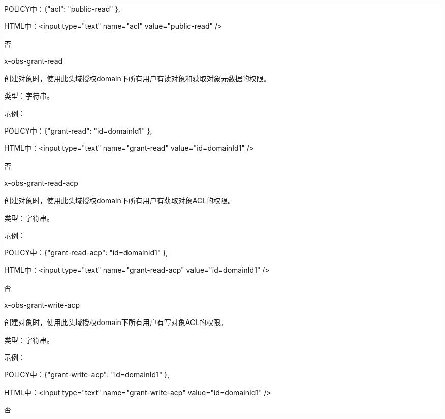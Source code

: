 <p id="p23380424"><a name="p23380424"></a><a name="p23380424"></a>POLICY中：{"acl": "public-read" },</p>
<p id="p9097225"><a name="p9097225"></a><a name="p9097225"></a>HTML中：&lt;input type="text" name="acl" value="public-read" /&gt;</p>
</td>
<td class="cellrowborder" valign="top" width="9.180918091809183%" headers="mcps1.2.4.1.3 "><p id="p65786607"><a name="p65786607"></a><a name="p65786607"></a>否</p>
</td>
</tr>
<tr id="row4410152019377"><td class="cellrowborder" valign="top" width="29.592959295929592%" headers="mcps1.2.4.1.1 "><p id="p54102201376"><a name="p54102201376"></a><a name="p54102201376"></a>x-obs-grant-read</p>
</td>
<td class="cellrowborder" valign="top" width="61.22612261226122%" headers="mcps1.2.4.1.2 "><p id="p1041152010375"><a name="p1041152010375"></a><a name="p1041152010375"></a>创建对象时，使用此头域授权domain下所有用户有读对象和获取对象元数据的权限。</p>
<p id="p036992924111"><a name="p036992924111"></a><a name="p036992924111"></a>类型：字符串。</p>
<p id="p20377112974111"><a name="p20377112974111"></a><a name="p20377112974111"></a>示例：</p>
<p id="p1638592915417"><a name="p1638592915417"></a><a name="p1638592915417"></a>POLICY中：{"grant-read": "id=domainId1" },</p>
<p id="p63921129194114"><a name="p63921129194114"></a><a name="p63921129194114"></a>HTML中：&lt;input type="text" name="grant-read" value="id=domainId1" /&gt;</p>
</td>
<td class="cellrowborder" valign="top" width="9.180918091809183%" headers="mcps1.2.4.1.3 "><p id="p341182017372"><a name="p341182017372"></a><a name="p341182017372"></a>否</p>
</td>
</tr>
<tr id="row97841629153720"><td class="cellrowborder" valign="top" width="29.592959295929592%" headers="mcps1.2.4.1.1 "><p id="p2784192993712"><a name="p2784192993712"></a><a name="p2784192993712"></a>x-obs-grant-read-acp</p>
</td>
<td class="cellrowborder" valign="top" width="61.22612261226122%" headers="mcps1.2.4.1.2 "><p id="p6913194219811"><a name="p6913194219811"></a><a name="p6913194219811"></a>创建对象时，使用此头域授权domain下所有用户有获取对象ACL的权限。</p>
<p id="p49151332194119"><a name="p49151332194119"></a><a name="p49151332194119"></a>类型：字符串。</p>
<p id="p1592233214412"><a name="p1592233214412"></a><a name="p1592233214412"></a>示例：</p>
<p id="p393093224115"><a name="p393093224115"></a><a name="p393093224115"></a>POLICY中：{"grant-read-acp": "id=domainId1" },</p>
<p id="p1293763284113"><a name="p1293763284113"></a><a name="p1293763284113"></a>HTML中：&lt;input type="text" name="grant-read-acp" value="id=domainId1" /&gt;</p>
</td>
<td class="cellrowborder" valign="top" width="9.180918091809183%" headers="mcps1.2.4.1.3 "><p id="p9785429153711"><a name="p9785429153711"></a><a name="p9785429153711"></a>否</p>
</td>
</tr>
<tr id="row8153268371"><td class="cellrowborder" valign="top" width="29.592959295929592%" headers="mcps1.2.4.1.1 "><p id="p4151526163710"><a name="p4151526163710"></a><a name="p4151526163710"></a>x-obs-grant-write-acp</p>
</td>
<td class="cellrowborder" valign="top" width="61.22612261226122%" headers="mcps1.2.4.1.2 "><p id="p94031856283"><a name="p94031856283"></a><a name="p94031856283"></a>创建对象时，使用此头域授权domain下所有用户有写对象ACL的权限。</p>
<p id="p79212366417"><a name="p79212366417"></a><a name="p79212366417"></a>类型：字符串。</p>
<p id="p1393019361411"><a name="p1393019361411"></a><a name="p1393019361411"></a>示例：</p>
<p id="p10939123614413"><a name="p10939123614413"></a><a name="p10939123614413"></a>POLICY中：{"grant-write-acp": "id=domainId1" },</p>
<p id="p59500366415"><a name="p59500366415"></a><a name="p59500366415"></a>HTML中：&lt;input type="text" name="grant-write-acp" value="id=domainId1" /&gt;</p>
</td>
<td class="cellrowborder" valign="top" width="9.180918091809183%" headers="mcps1.2.4.1.3 "><p id="p1316182618370"><a name="p1316182618370"></a><a name="p1316182618370"></a>否</p>
</td>
</tr>